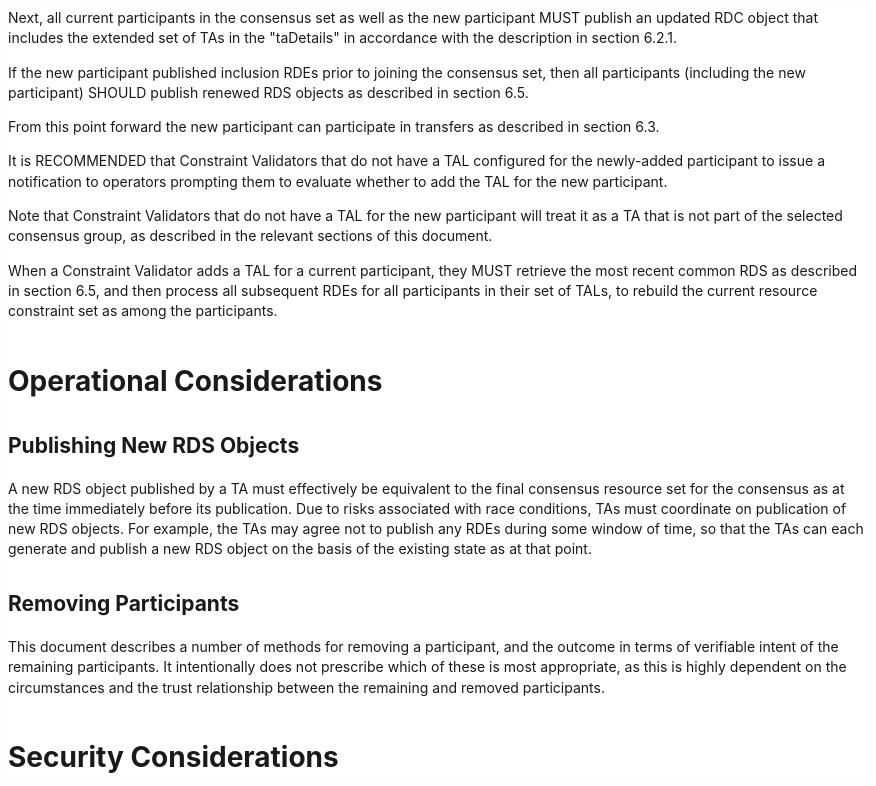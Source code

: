 Next, all current participants in the consensus set as well as the new
participant MUST publish an updated RDC object that includes the
extended set of TAs in the "taDetails" in accordance with the
description in section 6.2.1.

If the new participant published inclusion RDEs prior to joining the
consensus set, then all participants (including the new participant)
SHOULD publish renewed RDS objects as described in section 6.5.

From this point forward the new participant can participate in
transfers as described in section 6.3.

It is RECOMMENDED that Constraint Validators that do not have a TAL
configured for the newly-added participant to issue a notification to
operators prompting them to evaluate whether to add the TAL for the
new participant.

Note that Constraint Validators that do not have a TAL for the new
participant will treat it as a TA that is not part of the selected
consensus group, as described in the relevant sections of this
document.

When a Constraint Validator adds a TAL for a current participant, they
MUST retrieve the most recent common RDS as described in section 6.5,
and then process all subsequent RDEs for all participants in their set
of TALs, to rebuild the current resource constraint set as among the
participants.

# Operational Considerations

## Publishing New RDS Objects

A new RDS object published by a TA must effectively be equivalent to
the final consensus resource set for the consensus as at the time
immediately before its publication.  Due to risks associated with race
conditions, TAs must coordinate on publication of new RDS objects.
For example, the TAs may agree not to publish any RDEs during some
window of time, so that the TAs can each generate and publish a new
RDS object on the basis of the existing state as at that point.

## Removing Participants

This document describes a number of methods for removing a
participant, and the outcome in terms of verifiable intent of the
remaining participants. It intentionally does not prescribe which of
these is most appropriate, as this is highly dependent on the
circumstances and the trust relationship between the remaining and
removed participants.

# Security Considerations
